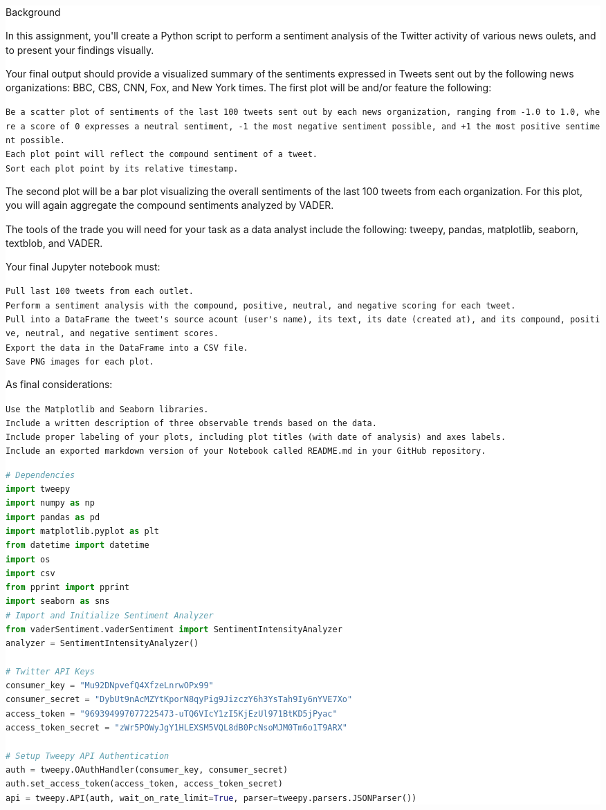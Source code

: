 
Background

In this assignment, you'll create a Python script to perform a sentiment analysis of the Twitter activity of various news oulets, and to present your findings visually.

Your final output should provide a visualized summary of the sentiments expressed in Tweets sent out by the following news organizations: BBC, CBS, CNN, Fox, and New York times.
The first plot will be and/or feature the following:

    Be a scatter plot of sentiments of the last 100 tweets sent out by each news organization, ranging from -1.0 to 1.0, where a score of 0 expresses a neutral sentiment, -1 the most negative sentiment possible, and +1 the most positive sentiment possible.
    Each plot point will reflect the compound sentiment of a tweet.
    Sort each plot point by its relative timestamp.

The second plot will be a bar plot visualizing the overall sentiments of the last 100 tweets from each organization. For this plot, you will again aggregate the compound sentiments analyzed by VADER.

The tools of the trade you will need for your task as a data analyst include the following: tweepy, pandas, matplotlib, seaborn, textblob, and VADER.

Your final Jupyter notebook must:

    Pull last 100 tweets from each outlet.
    Perform a sentiment analysis with the compound, positive, neutral, and negative scoring for each tweet.
    Pull into a DataFrame the tweet's source acount (user's name), its text, its date (created at), and its compound, positive, neutral, and negative sentiment scores.
    Export the data in the DataFrame into a CSV file.
    Save PNG images for each plot.

As final considerations:

    Use the Matplotlib and Seaborn libraries.
    Include a written description of three observable trends based on the data.
    Include proper labeling of your plots, including plot titles (with date of analysis) and axes labels.
    Include an exported markdown version of your Notebook called README.md in your GitHub repository.


```python
# Dependencies
import tweepy
import numpy as np
import pandas as pd
import matplotlib.pyplot as plt
from datetime import datetime
import os
import csv
from pprint import pprint
import seaborn as sns
# Import and Initialize Sentiment Analyzer
from vaderSentiment.vaderSentiment import SentimentIntensityAnalyzer
analyzer = SentimentIntensityAnalyzer()

# Twitter API Keys
consumer_key = "Mu92DNpvefQ4XfzeLnrwOPx99"
consumer_secret = "DybUt9nAcMZYtKporN8qyPig9JizczY6h3YsTah9Iy6nYVE7Xo"
access_token = "969394997077225473-uTQ6VIcY1zI5KjEzUl971BtKD5jPyac"
access_token_secret = "zWr5POWyJgY1HLEXSM5VQL8dB0PcNsoMJM0Tm6o1T9ARX"

# Setup Tweepy API Authentication
auth = tweepy.OAuthHandler(consumer_key, consumer_secret)
auth.set_access_token(access_token, access_token_secret)
api = tweepy.API(auth, wait_on_rate_limit=True, parser=tweepy.parsers.JSONParser())
```
